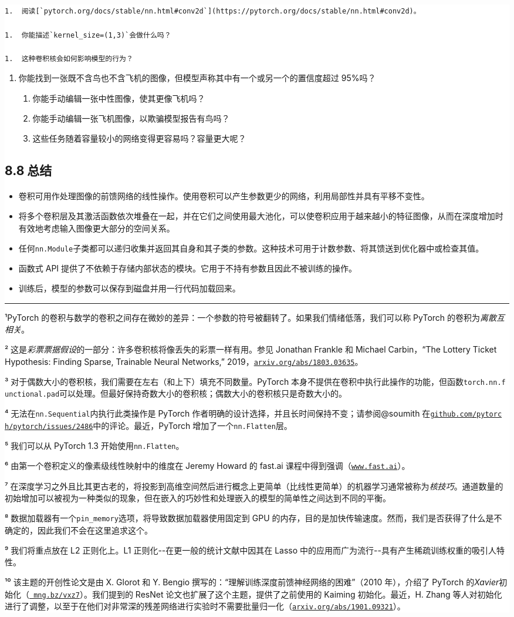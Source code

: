     1.  阅读[`pytorch.org/docs/stable/nn.html#conv2d`](https://pytorch.org/docs/stable/nn.html#conv2d)。

    1.  你能描述`kernel_size=(1,3)`会做什么吗？

    1.  这种卷积核会如何影响模型的行为？

1.  你能找到一张既不含鸟也不含飞机的图像，但模型声称其中有一个或另一个的置信度超过 95%吗？

    1.  你能手动编辑一张中性图像，使其更像飞机吗？

    1.  你能手动编辑一张飞机图像，以欺骗模型报告有鸟吗？

    1.  这些任务随着容量较小的网络变得更容易吗？容量更大呢？

## 8.8 总结

+   卷积可用作处理图像的前馈网络的线性操作。使用卷积可以产生参数更少的网络，利用局部性并具有平移不变性。

+   将多个卷积层及其激活函数依次堆叠在一起，并在它们之间使用最大池化，可以使卷积应用于越来越小的特征图像，从而在深度增加时有效地考虑输入图像更大部分的空间关系。

+   任何`nn.Module`子类都可以递归收集并返回其自身和其子类的参数。这种技术可用于计数参数、将其馈送到优化器中或检查其值。

+   函数式 API 提供了不依赖于存储内部状态的模块。它用于不持有参数且因此不被训练的操作。

+   训练后，模型的参数可以保存到磁盘并用一行代码加载回来。

* * *

¹PyTorch 的卷积与数学的卷积之间存在微妙的差异：一个参数的符号被翻转了。如果我们情绪低落，我们可以称 PyTorch 的卷积为*离散互相关*。

² 这是*彩票票据假设*的一部分：许多卷积核将像丢失的彩票一样有用。参见 Jonathan Frankle 和 Michael Carbin，“The Lottery Ticket Hypothesis: Finding Sparse, Trainable Neural Networks,” 2019，[`arxiv.org/abs/1803.03635`](https://arxiv.org/abs/1803.03635)。

³ 对于偶数大小的卷积核，我们需要在左右（和上下）填充不同数量。PyTorch 本身不提供在卷积中执行此操作的功能，但函数`torch.nn.functional.pad`可以处理。但最好保持奇数大小的卷积核；偶数大小的卷积核只是奇数大小的。

⁴ 无法在`nn.Sequential`内执行此类操作是 PyTorch 作者明确的设计选择，并且长时间保持不变；请参阅@soumith 在[`github.com/pytorch/pytorch/issues/2486`](https://github.com/pytorch/pytorch/issues/2486)中的评论。最近，PyTorch 增加了一个`nn.Flatten`层。

⁵ 我们可以从 PyTorch 1.3 开始使用`nn.Flatten`。

⁶ 由第一个卷积定义的像素级线性映射中的维度在 Jeremy Howard 的 fast.ai 课程中得到强调（[`www.fast.ai`](https://www.fast.ai)）。

⁷ 在深度学习之外且比其更古老的，将投影到高维空间然后进行概念上更简单（比线性更简单）的机器学习通常被称为*核技巧*。通道数量的初始增加可以被视为一种类似的现象，但在嵌入的巧妙性和处理嵌入的模型的简单性之间达到不同的平衡。

⁸ 数据加载器有一个`pin_memory`选项，将导致数据加载器使用固定到 GPU 的内存，目的是加快传输速度。然而，我们是否获得了什么是不确定的，因此我们不会在这里追求这个。

⁹ 我们将重点放在 L2 正则化上。L1 正则化--在更一般的统计文献中因其在 Lasso 中的应用而广为流行--具有产生稀疏训练权重的吸引人特性。

¹⁰ 该主题的开创性论文是由 X. Glorot 和 Y. Bengio 撰写的：“理解训练深度前馈神经网络的困难”（2010 年），介绍了 PyTorch 的*Xavier*初始化（[` mng.bz/vxz7`](http://mng.bz/vxz7)）。我们提到的 ResNet 论文也扩展了这个主题，提供了之前使用的 Kaiming 初始化。最近，H. Zhang 等人对初始化进行了调整，以至于在他们对非常深的残差网络进行实验时不需要批量归一化（[`arxiv.org/abs/1901.09321`](https://arxiv.org/abs/1901.09321)）。
